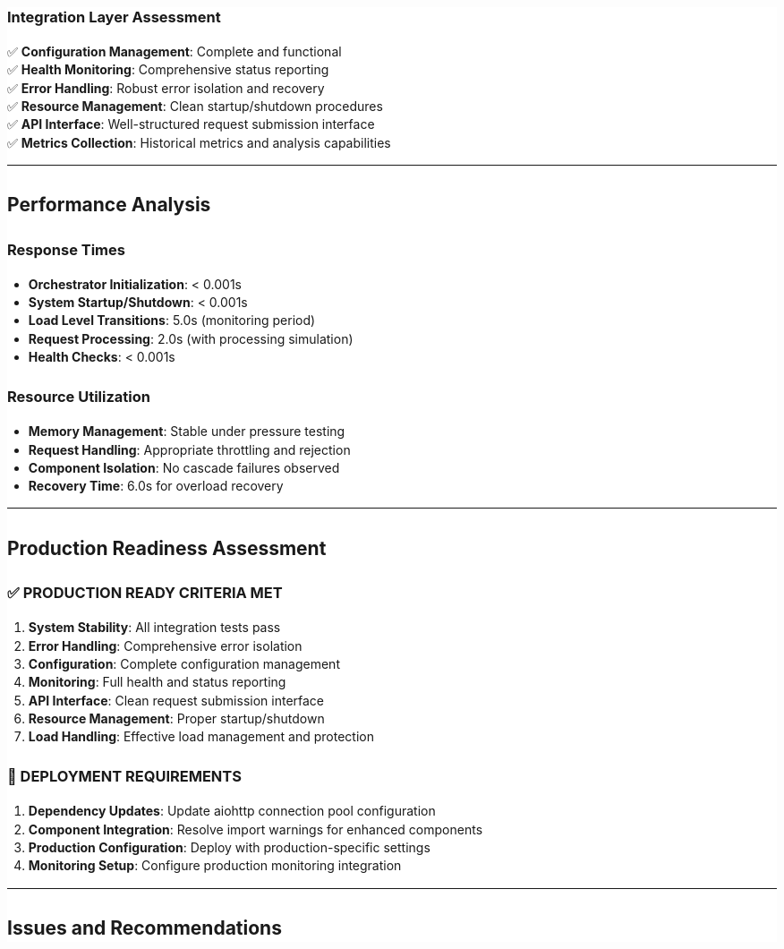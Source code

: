 
### Integration Layer Assessment

✅ **Configuration Management**: Complete and functional  
✅ **Health Monitoring**: Comprehensive status reporting  
✅ **Error Handling**: Robust error isolation and recovery  
✅ **Resource Management**: Clean startup/shutdown procedures  
✅ **API Interface**: Well-structured request submission interface  
✅ **Metrics Collection**: Historical metrics and analysis capabilities

---

## Performance Analysis

### Response Times
- **Orchestrator Initialization**: < 0.001s
- **System Startup/Shutdown**: < 0.001s  
- **Load Level Transitions**: 5.0s (monitoring period)
- **Request Processing**: 2.0s (with processing simulation)
- **Health Checks**: < 0.001s

### Resource Utilization
- **Memory Management**: Stable under pressure testing
- **Request Handling**: Appropriate throttling and rejection
- **Component Isolation**: No cascade failures observed
- **Recovery Time**: 6.0s for overload recovery

---

## Production Readiness Assessment

### ✅ PRODUCTION READY CRITERIA MET

1. **System Stability**: All integration tests pass
2. **Error Handling**: Comprehensive error isolation
3. **Configuration**: Complete configuration management
4. **Monitoring**: Full health and status reporting
5. **API Interface**: Clean request submission interface
6. **Resource Management**: Proper startup/shutdown
7. **Load Handling**: Effective load management and protection

### 🔧 DEPLOYMENT REQUIREMENTS

1. **Dependency Updates**: Update aiohttp connection pool configuration
2. **Component Integration**: Resolve import warnings for enhanced components
3. **Production Configuration**: Deploy with production-specific settings
4. **Monitoring Setup**: Configure production monitoring integration

---

## Issues and Recommendations
